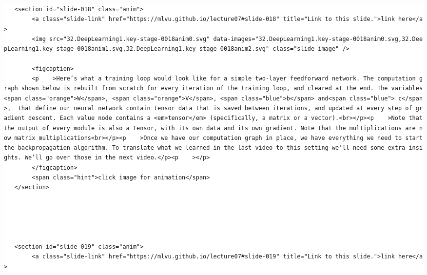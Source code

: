 



       <section id="slide-018" class="anim">
            <a class="slide-link" href="https://mlvu.github.io/lecture07#slide-018" title="Link to this slide.">link here</a>
            <img src="32.DeepLearning1.key-stage-0018anim0.svg" data-images="32.DeepLearning1.key-stage-0018anim0.svg,32.DeepLearning1.key-stage-0018anim1.svg,32.DeepLearning1.key-stage-0018anim2.svg" class="slide-image" />

            <figcaption>
            <p    >Here’s what a training loop would look like for a simple two-layer feedforward network. The computation graph shown below is rebuilt from scratch for every iteration of the training loop, and cleared at the end. The variables <span class="orange">W</span>, <span class="orange">V</span>, <span class="blue">b</span> and<span class="blue"> c</span>,  that define our neural network contain tensor data that is saved between iterations, and updated at every step of gradient descent. Each value node contains a <em>tensor</em> (specifically, a matrix or a vector).<br></p><p    >Note that the output of every module is also a Tensor, with its own data and its own gradient. Note that the multiplications are now matrix multiplications<br></p><p    >Once we have our computation graph in place, we have everything we need to start the backpropagation algorithm. To translate what we learned in the last video to this setting we’ll need some extra insights. We’ll go over those in the next video.</p><p    ></p>
            </figcaption>
            <span class="hint">click image for animation</span>
       </section>





       <section id="slide-019" class="anim">
            <a class="slide-link" href="https://mlvu.github.io/lecture07#slide-019" title="Link to this slide.">link here</a>